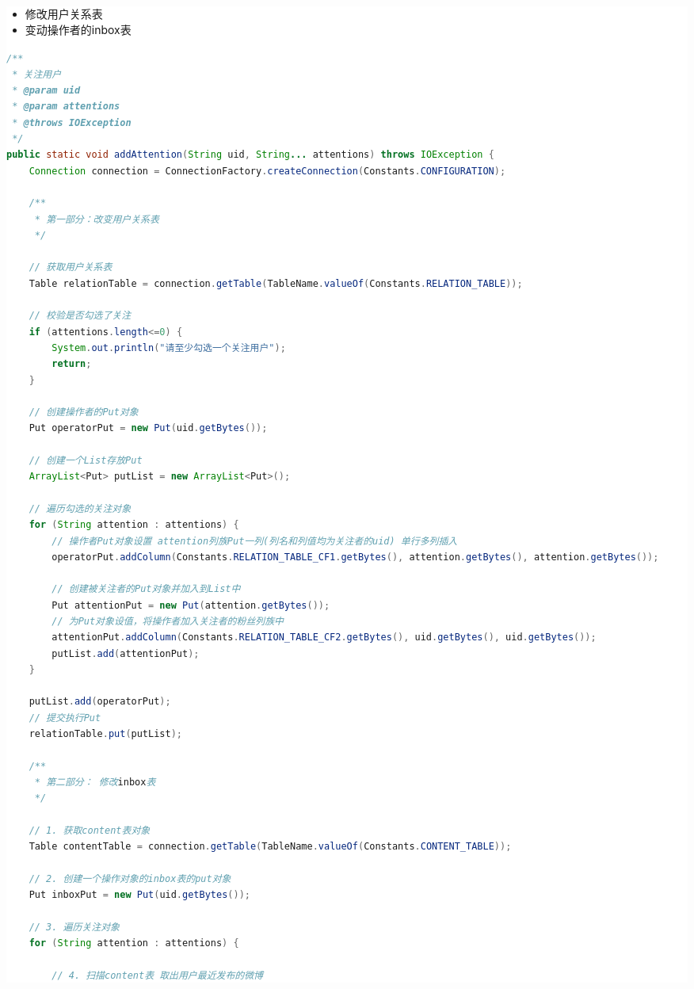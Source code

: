 - 修改用户关系表
- 变动操作者的inbox表

```java
/**
 * 关注用户
 * @param uid
 * @param attentions
 * @throws IOException
 */
public static void addAttention(String uid, String... attentions) throws IOException {
    Connection connection = ConnectionFactory.createConnection(Constants.CONFIGURATION);

    /**
     * 第一部分：改变用户关系表
     */

    // 获取用户关系表
    Table relationTable = connection.getTable(TableName.valueOf(Constants.RELATION_TABLE));

    // 校验是否勾选了关注
    if (attentions.length<=0) {
        System.out.println("请至少勾选一个关注用户");
        return;
    }

    // 创建操作者的Put对象
    Put operatorPut = new Put(uid.getBytes());

    // 创建一个List存放Put
    ArrayList<Put> putList = new ArrayList<Put>();

    // 遍历勾选的关注对象
    for (String attention : attentions) {
        // 操作者Put对象设置 attention列族Put一列(列名和列值均为关注者的uid) 单行多列插入
        operatorPut.addColumn(Constants.RELATION_TABLE_CF1.getBytes(), attention.getBytes(), attention.getBytes());

        // 创建被关注者的Put对象并加入到List中
        Put attentionPut = new Put(attention.getBytes());
        // 为Put对象设值，将操作者加入关注者的粉丝列族中
        attentionPut.addColumn(Constants.RELATION_TABLE_CF2.getBytes(), uid.getBytes(), uid.getBytes());
        putList.add(attentionPut);
    }

    putList.add(operatorPut);
    // 提交执行Put
    relationTable.put(putList);

    /**
     * 第二部分： 修改inbox表
     */

    // 1. 获取content表对象
    Table contentTable = connection.getTable(TableName.valueOf(Constants.CONTENT_TABLE));

    // 2. 创建一个操作对象的inbox表的put对象
    Put inboxPut = new Put(uid.getBytes());

    // 3. 遍历关注对象
    for (String attention : attentions) {

        // 4. 扫描content表 取出用户最近发布的微博
```